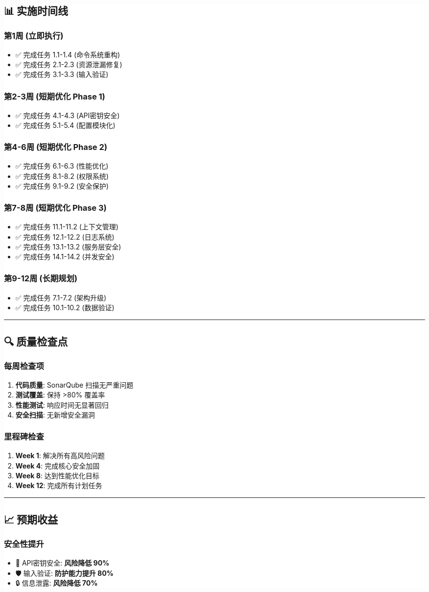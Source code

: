 ## 📊 实施时间线

### 第1周 (立即执行)
- ✅ 完成任务 1.1-1.4 (命令系统重构)
- ✅ 完成任务 2.1-2.3 (资源泄漏修复)
- ✅ 完成任务 3.1-3.3 (输入验证)

### 第2-3周 (短期优化 Phase 1)  
- ✅ 完成任务 4.1-4.3 (API密钥安全)
- ✅ 完成任务 5.1-5.4 (配置模块化)

### 第4-6周 (短期优化 Phase 2)
- ✅ 完成任务 6.1-6.3 (性能优化)
- ✅ 完成任务 8.1-8.2 (权限系统)
- ✅ 完成任务 9.1-9.2 (安全保护)

### 第7-8周 (短期优化 Phase 3)
- ✅ 完成任务 11.1-11.2 (上下文管理)
- ✅ 完成任务 12.1-12.2 (日志系统)
- ✅ 完成任务 13.1-13.2 (服务层安全)
- ✅ 完成任务 14.1-14.2 (并发安全)

### 第9-12周 (长期规划)
- ✅ 完成任务 7.1-7.2 (架构升级)
- ✅ 完成任务 10.1-10.2 (数据验证)

---

## 🔍 质量检查点

### 每周检查项
1. **代码质量**: SonarQube 扫描无严重问题
2. **测试覆盖**: 保持 >80% 覆盖率
3. **性能测试**: 响应时间无显著回归
4. **安全扫描**: 无新增安全漏洞

### 里程碑检查
1. **Week 1**: 解决所有高风险问题
2. **Week 4**: 完成核心安全加固
3. **Week 8**: 达到性能优化目标
4. **Week 12**: 完成所有计划任务

---

## 📈 预期收益

### 安全性提升
- 🔐 API密钥安全: **风险降低 90%**
- 🛡️ 输入验证: **防护能力提升 80%**
- 🔒 信息泄露: **风险降低 70%**
